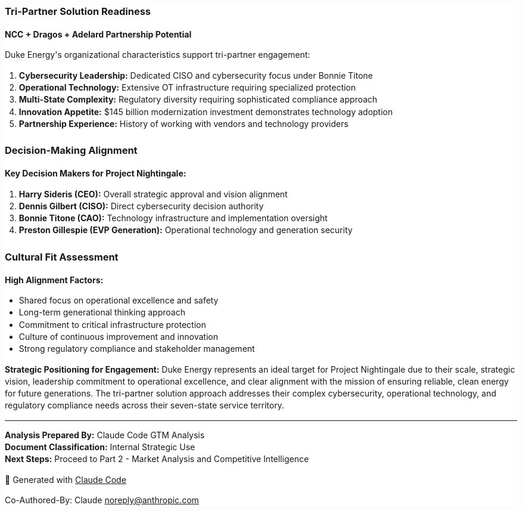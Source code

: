 ### Tri-Partner Solution Readiness

**NCC + Dragos + Adelard Partnership Potential**

Duke Energy's organizational characteristics support tri-partner engagement:

1. **Cybersecurity Leadership:** Dedicated CISO and cybersecurity focus under Bonnie Titone
2. **Operational Technology:** Extensive OT infrastructure requiring specialized protection
3. **Multi-State Complexity:** Regulatory diversity requiring sophisticated compliance approach
4. **Innovation Appetite:** $145 billion modernization investment demonstrates technology adoption
5. **Partnership Experience:** History of working with vendors and technology providers

### Decision-Making Alignment

**Key Decision Makers for Project Nightingale:**

1. **Harry Sideris (CEO):** Overall strategic approval and vision alignment
2. **Dennis Gilbert (CISO):** Direct cybersecurity decision authority
3. **Bonnie Titone (CAO):** Technology infrastructure and implementation oversight
4. **Preston Gillespie (EVP Generation):** Operational technology and generation security

### Cultural Fit Assessment

**High Alignment Factors:**
- Shared focus on operational excellence and safety
- Long-term generational thinking approach
- Commitment to critical infrastructure protection
- Culture of continuous improvement and innovation
- Strong regulatory compliance and stakeholder management

**Strategic Positioning for Engagement:**
Duke Energy represents an ideal target for Project Nightingale due to their scale, strategic vision, leadership commitment to operational excellence, and clear alignment with the mission of ensuring reliable, clean energy for future generations. The tri-partner solution approach addresses their complex cybersecurity, operational technology, and regulatory compliance needs across their seven-state service territory.

---

**Analysis Prepared By:** Claude Code GTM Analysis  
**Document Classification:** Internal Strategic Use  
**Next Steps:** Proceed to Part 2 - Market Analysis and Competitive Intelligence

🤖 Generated with [Claude Code](https://claude.ai/code)

Co-Authored-By: Claude <noreply@anthropic.com>